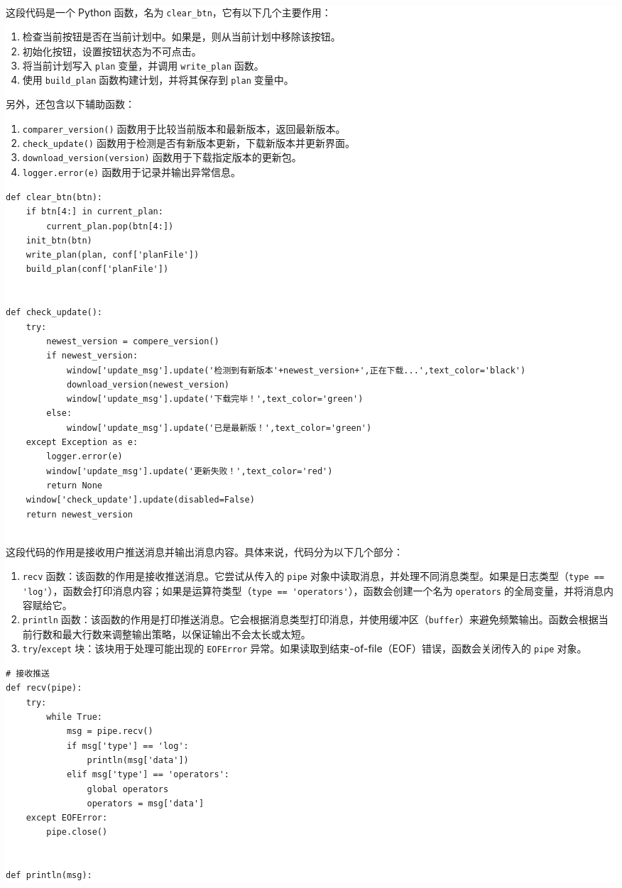 
这段代码是一个 Python 函数，名为 `clear_btn`，它有以下几个主要作用：

1. 检查当前按钮是否在当前计划中。如果是，则从当前计划中移除该按钮。
2. 初始化按钮，设置按钮状态为不可点击。
3. 将当前计划写入 `plan` 变量，并调用 `write_plan` 函数。
4. 使用 `build_plan` 函数构建计划，并将其保存到 `plan` 变量中。

另外，还包含以下辅助函数：

1. `comparer_version()` 函数用于比较当前版本和最新版本，返回最新版本。
2. `check_update()` 函数用于检测是否有新版本更新，下载新版本并更新界面。
3. `download_version(version)` 函数用于下载指定版本的更新包。
4. `logger.error(e)` 函数用于记录并输出异常信息。


```
def clear_btn(btn):
    if btn[4:] in current_plan:
        current_plan.pop(btn[4:])
    init_btn(btn)
    write_plan(plan, conf['planFile'])
    build_plan(conf['planFile'])


def check_update():
    try:
        newest_version = compere_version()
        if newest_version:
            window['update_msg'].update('检测到有新版本'+newest_version+',正在下载...',text_color='black')
            download_version(newest_version)
            window['update_msg'].update('下载完毕！',text_color='green')
        else:
            window['update_msg'].update('已是最新版！',text_color='green')
    except Exception as e:
        logger.error(e)
        window['update_msg'].update('更新失败！',text_color='red')
        return None
    window['check_update'].update(disabled=False)
    return newest_version


```

这段代码的作用是接收用户推送消息并输出消息内容。具体来说，代码分为以下几个部分：

1. `recv` 函数：该函数的作用是接收推送消息。它尝试从传入的 `pipe` 对象中读取消息，并处理不同消息类型。如果是日志类型（`type == 'log'`），函数会打印消息内容；如果是运算符类型（`type == 'operators'`），函数会创建一个名为 `operators` 的全局变量，并将消息内容赋给它。
2. `println` 函数：该函数的作用是打印推送消息。它会根据消息类型打印消息，并使用缓冲区（`buffer`）来避免频繁输出。函数会根据当前行数和最大行数来调整输出策略，以保证输出不会太长或太短。
3. `try`/`except` 块：该块用于处理可能出现的 `EOFError` 异常。如果读取到结束-of-file（EOF）错误，函数会关闭传入的 `pipe` 对象。


```
# 接收推送
def recv(pipe):
    try:
        while True:
            msg = pipe.recv()
            if msg['type'] == 'log':
                println(msg['data'])
            elif msg['type'] == 'operators':
                global operators
                operators = msg['data']
    except EOFError:
        pipe.close()


def println(msg):
```